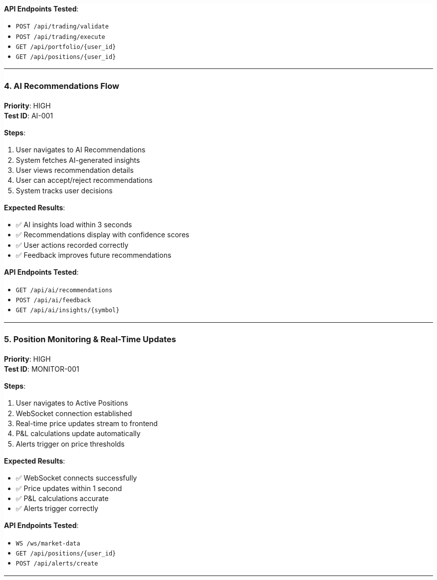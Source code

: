 **API Endpoints Tested**:
- `POST /api/trading/validate`
- `POST /api/trading/execute`
- `GET /api/portfolio/{user_id}`
- `GET /api/positions/{user_id}`

---

### 4. AI Recommendations Flow
**Priority**: HIGH  
**Test ID**: AI-001

**Steps**:
1. User navigates to AI Recommendations
2. System fetches AI-generated insights
3. User views recommendation details
4. User can accept/reject recommendations
5. System tracks user decisions

**Expected Results**:
- ✅ AI insights load within 3 seconds
- ✅ Recommendations display with confidence scores
- ✅ User actions recorded correctly
- ✅ Feedback improves future recommendations

**API Endpoints Tested**:
- `GET /api/ai/recommendations`
- `POST /api/ai/feedback`
- `GET /api/ai/insights/{symbol}`

---

### 5. Position Monitoring & Real-Time Updates
**Priority**: HIGH  
**Test ID**: MONITOR-001

**Steps**:
1. User navigates to Active Positions
2. WebSocket connection established
3. Real-time price updates stream to frontend
4. P&L calculations update automatically
5. Alerts trigger on price thresholds

**Expected Results**:
- ✅ WebSocket connects successfully
- ✅ Price updates within 1 second
- ✅ P&L calculations accurate
- ✅ Alerts trigger correctly

**API Endpoints Tested**:
- `WS /ws/market-data`
- `GET /api/positions/{user_id}`
- `POST /api/alerts/create`

---